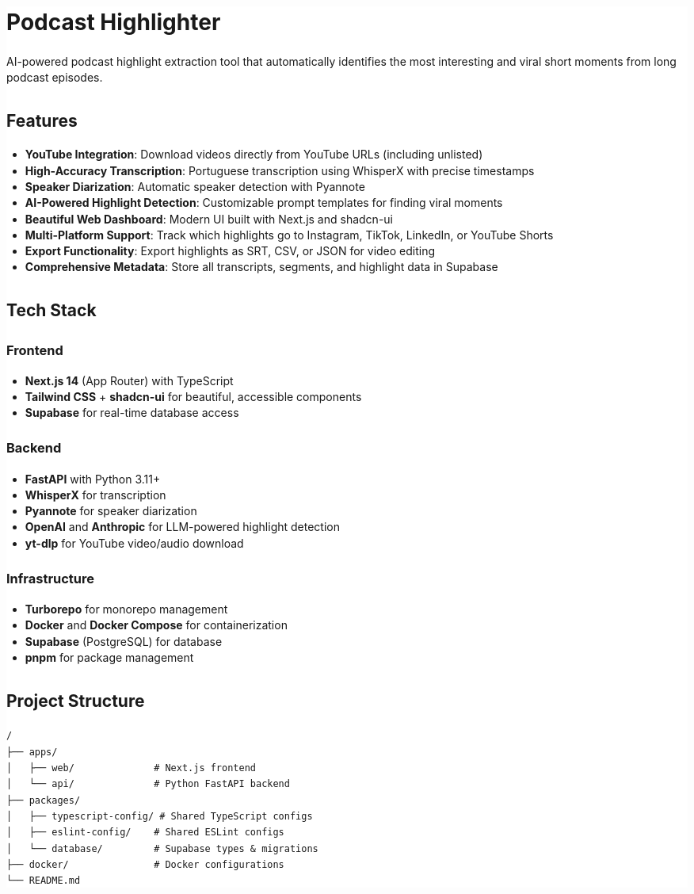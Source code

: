 # Podcast Highlighter

AI-powered podcast highlight extraction tool that automatically identifies the most interesting and viral short moments from long podcast episodes.

## Features

- **YouTube Integration**: Download videos directly from YouTube URLs (including unlisted)
- **High-Accuracy Transcription**: Portuguese transcription using WhisperX with precise timestamps
- **Speaker Diarization**: Automatic speaker detection with Pyannote
- **AI-Powered Highlight Detection**: Customizable prompt templates for finding viral moments
- **Beautiful Web Dashboard**: Modern UI built with Next.js and shadcn-ui
- **Multi-Platform Support**: Track which highlights go to Instagram, TikTok, LinkedIn, or YouTube Shorts
- **Export Functionality**: Export highlights as SRT, CSV, or JSON for video editing
- **Comprehensive Metadata**: Store all transcripts, segments, and highlight data in Supabase

## Tech Stack

### Frontend
- **Next.js 14** (App Router) with TypeScript
- **Tailwind CSS** + **shadcn-ui** for beautiful, accessible components
- **Supabase** for real-time database access

### Backend
- **FastAPI** with Python 3.11+
- **WhisperX** for transcription
- **Pyannote** for speaker diarization
- **OpenAI** and **Anthropic** for LLM-powered highlight detection
- **yt-dlp** for YouTube video/audio download

### Infrastructure
- **Turborepo** for monorepo management
- **Docker** and **Docker Compose** for containerization
- **Supabase** (PostgreSQL) for database
- **pnpm** for package management

## Project Structure

```
/
├── apps/
│   ├── web/              # Next.js frontend
│   └── api/              # Python FastAPI backend
├── packages/
│   ├── typescript-config/ # Shared TypeScript configs
│   ├── eslint-config/    # Shared ESLint configs
│   └── database/         # Supabase types & migrations
├── docker/               # Docker configurations
└── README.md
```
